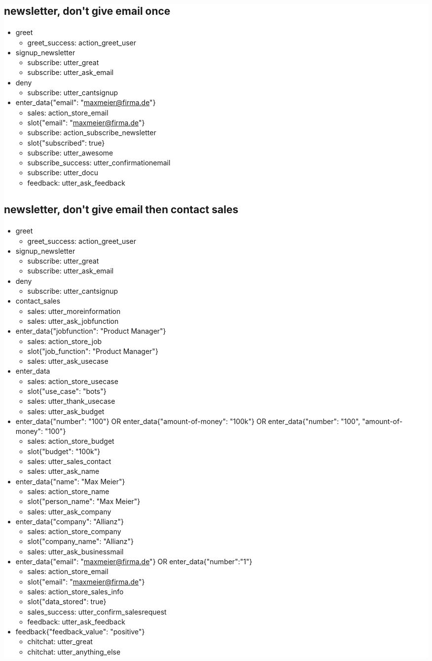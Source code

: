 ## newsletter, don't give email once
* greet
    - greet_success: action_greet_user
* signup_newsletter
    - subscribe: utter_great
    - subscribe: utter_ask_email
* deny
    - subscribe: utter_cantsignup
* enter_data{"email": "maxmeier@firma.de"}
    - sales: action_store_email
    - slot{"email": "maxmeier@firma.de"}
    - subscribe: action_subscribe_newsletter
    - slot{"subscribed": true}
    - subscribe: utter_awesome
    - subscribe_success: utter_confirmationemail
    - subscribe: utter_docu
    - feedback: utter_ask_feedback

## newsletter, don't give email then contact sales
* greet
    - greet_success: action_greet_user
* signup_newsletter
    - subscribe: utter_great
    - subscribe: utter_ask_email
* deny
    - subscribe: utter_cantsignup
* contact_sales
    - sales: utter_moreinformation
    - sales: utter_ask_jobfunction
* enter_data{"jobfunction": "Product Manager"}
    - sales: action_store_job
    - slot{"job_function": "Product Manager"}
    - sales: utter_ask_usecase
* enter_data
    - sales: action_store_usecase
    - slot{"use_case": "bots"}
    - sales: utter_thank_usecase
    - sales: utter_ask_budget
* enter_data{"number": "100"} OR enter_data{"amount-of-money": "100k"} OR enter_data{"number": "100", "amount-of-money": "100"}
    - sales: action_store_budget
    - slot{"budget": "100k"}
    - sales: utter_sales_contact
    - sales: utter_ask_name
* enter_data{"name": "Max Meier"}
    - sales: action_store_name
    - slot{"person_name": "Max Meier"}
    - sales: utter_ask_company
* enter_data{"company": "Allianz"}
    - sales: action_store_company
    - slot{"company_name": "Allianz"}
    - sales: utter_ask_businessmail
* enter_data{"email": "maxmeier@firma.de"} OR enter_data{"number":"1"}
    - sales: action_store_email
    - slot{"email": "maxmeier@firma.de"}
    - sales: action_store_sales_info
    - slot{"data_stored": true}
    - sales_success: utter_confirm_salesrequest
    - feedback: utter_ask_feedback
* feedback{"feedback_value": "positive"}
    - chitchat: utter_great
    - chitchat: utter_anything_else